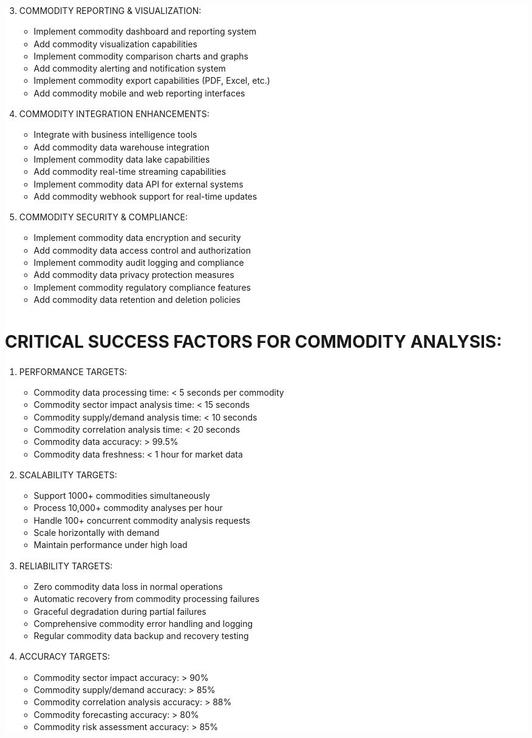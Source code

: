 3. COMMODITY REPORTING & VISUALIZATION:
   - Implement commodity dashboard and reporting system
   - Add commodity visualization capabilities
   - Implement commodity comparison charts and graphs
   - Add commodity alerting and notification system
   - Implement commodity export capabilities (PDF, Excel, etc.)
   - Add commodity mobile and web reporting interfaces

4. COMMODITY INTEGRATION ENHANCEMENTS:
   - Integrate with business intelligence tools
   - Add commodity data warehouse integration
   - Implement commodity data lake capabilities
   - Add commodity real-time streaming capabilities
   - Implement commodity data API for external systems
   - Add commodity webhook support for real-time updates

5. COMMODITY SECURITY & COMPLIANCE:
   - Implement commodity data encryption and security
   - Add commodity data access control and authorization
   - Implement commodity audit logging and compliance
   - Add commodity data privacy protection measures
   - Implement commodity regulatory compliance features
   - Add commodity data retention and deletion policies

CRITICAL SUCCESS FACTORS FOR COMMODITY ANALYSIS:
===============================================

1. PERFORMANCE TARGETS:
   - Commodity data processing time: < 5 seconds per commodity
   - Commodity sector impact analysis time: < 15 seconds
   - Commodity supply/demand analysis time: < 10 seconds
   - Commodity correlation analysis time: < 20 seconds
   - Commodity data accuracy: > 99.5%
   - Commodity data freshness: < 1 hour for market data

2. SCALABILITY TARGETS:
   - Support 1000+ commodities simultaneously
   - Process 10,000+ commodity analyses per hour
   - Handle 100+ concurrent commodity analysis requests
   - Scale horizontally with demand
   - Maintain performance under high load

3. RELIABILITY TARGETS:
   - Zero commodity data loss in normal operations
   - Automatic recovery from commodity processing failures
   - Graceful degradation during partial failures
   - Comprehensive commodity error handling and logging
   - Regular commodity data backup and recovery testing

4. ACCURACY TARGETS:
   - Commodity sector impact accuracy: > 90%
   - Commodity supply/demand accuracy: > 85%
   - Commodity correlation analysis accuracy: > 88%
   - Commodity forecasting accuracy: > 80%
   - Commodity risk assessment accuracy: > 85%
